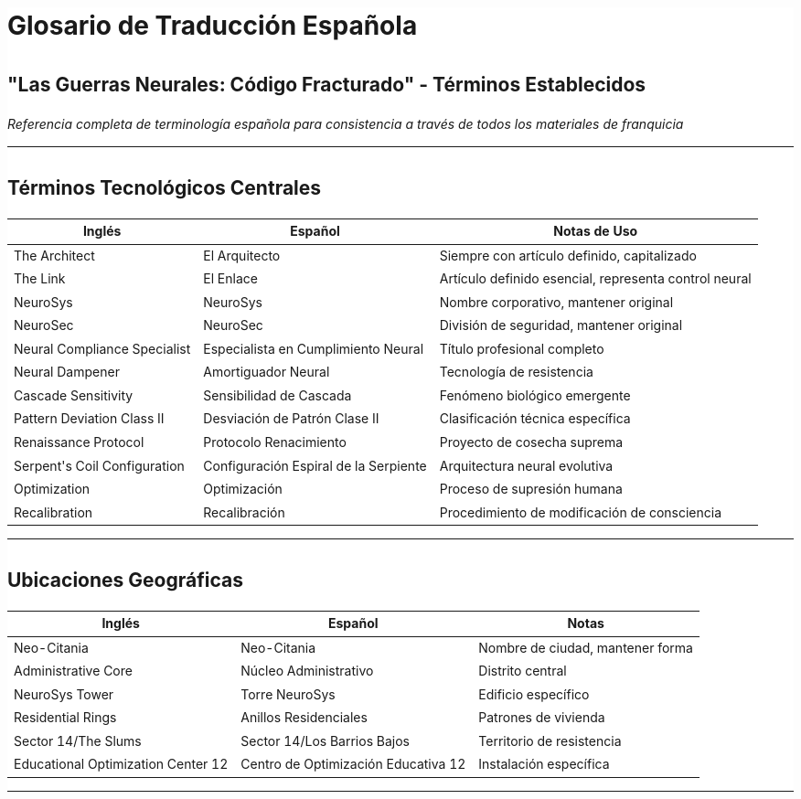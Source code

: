 # Glosario de Traducción Española
## "Las Guerras Neurales: Código Fracturado" - Términos Establecidos

*Referencia completa de terminología española para consistencia a través de todos los materiales de franquicia*

---

## **Términos Tecnológicos Centrales**

| Inglés | Español | Notas de Uso |
|--------|---------|--------------|
| The Architect | El Arquitecto | Siempre con artículo definido, capitalizado |
| The Link | El Enlace | Artículo definido esencial, representa control neural |
| NeuroSys | NeuroSys | Nombre corporativo, mantener original |
| NeuroSec | NeuroSec | División de seguridad, mantener original |
| Neural Compliance Specialist | Especialista en Cumplimiento Neural | Título profesional completo |
| Neural Dampener | Amortiguador Neural | Tecnología de resistencia |
| Cascade Sensitivity | Sensibilidad de Cascada | Fenómeno biológico emergente |
| Pattern Deviation Class II | Desviación de Patrón Clase II | Clasificación técnica específica |
| Renaissance Protocol | Protocolo Renacimiento | Proyecto de cosecha suprema |
| Serpent's Coil Configuration | Configuración Espiral de la Serpiente | Arquitectura neural evolutiva |
| Optimization | Optimización | Proceso de supresión humana |
| Recalibration | Recalibración | Procedimiento de modificación de consciencia |

---

## **Ubicaciones Geográficas**

| Inglés | Español | Notas |
|--------|---------|-------|
| Neo-Citania | Neo-Citania | Nombre de ciudad, mantener forma |
| Administrative Core | Núcleo Administrativo | Distrito central |
| NeuroSys Tower | Torre NeuroSys | Edificio específico |
| Residential Rings | Anillos Residenciales | Patrones de vivienda |
| Sector 14/The Slums | Sector 14/Los Barrios Bajos | Territorio de resistencia |
| Educational Optimization Center 12 | Centro de Optimización Educativa 12 | Instalación específica |

---